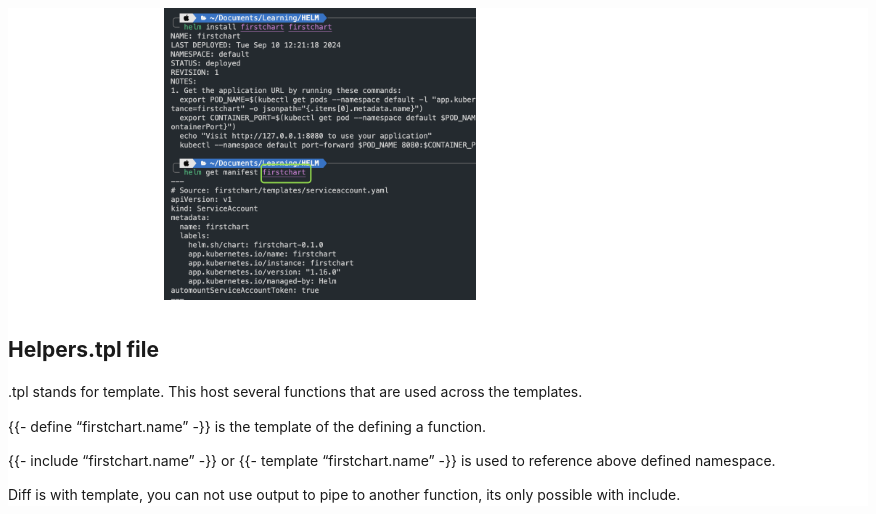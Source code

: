 <img src="docs/helm/img/media/image27.png" style="width:6.5in;height:3.04095in" />

## Helpers.tpl file

.tpl stands for template. This host several functions that are used across the templates.

{{- define “firstchart.name” -}} is the template of the defining a function.

{{- include “firstchart.name” -}} or {{- template “firstchart.name” -}} is used to reference above defined namespace.

Diff is with template, you can not use output to pipe to another function, its only possible with include.
